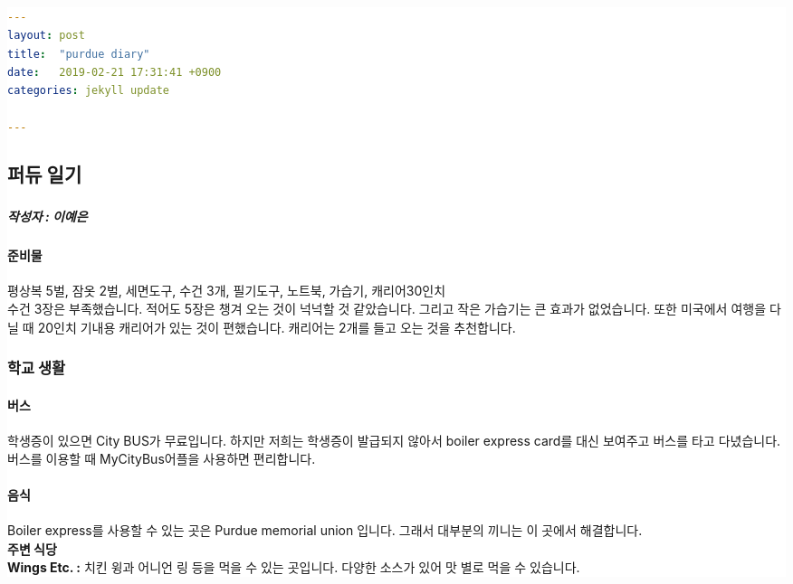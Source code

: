 ```yaml
---
layout: post
title:  "purdue diary"
date:   2019-02-21 17:31:41 +0900
categories: jekyll update

---
```


<p>
<h2>퍼듀 일기</h2>
<h5>
    작성자 : 이예은
</h5>
</p>
<p>
    <h4>준비물</h4>
평상복 5벌, 잠옷 2벌, 세면도구, 수건 3개, 필기도구, 노트북, 가습기, 캐리어30인치<br/> 
수건 3장은 부족했습니다. 적어도 5장은 챙겨 오는 것이 넉넉할 것 같았습니다. 그리고 작은 가습기는 큰 효과가 없었습니다. 또한 미국에서 여행을 다닐 때 20인치 기내용 캐리어가 있는 것이 편했습니다. 캐리어는 2개를 들고 오는 것을 추천합니다.
</p>
<p>
    <h3>학교 생활</h3>
<h4>
    버스
</h4>
학생증이 있으면 City BUS가 무료입니다. 하지만 저희는 학생증이 발급되지 않아서 boiler express card를 대신 보여주고 버스를 타고 다녔습니다. 버스를 이용할 때 MyCityBus어플을 사용하면 편리합니다.
<h4>
    음식
</h4>
Boiler express를 사용할 수 있는 곳은 Purdue memorial union 입니다. 그래서 대부분의 끼니는 이 곳에서 해결합니다.
<br/>
<b>주변 식당</b><br/>
<b>Wings Etc. :</b> 치킨 윙과 어니언 링 등을 먹을 수 있는 곳입니다. 다양한 소스가 있어 맛 별로 먹을 수 있습니다.<br/> 